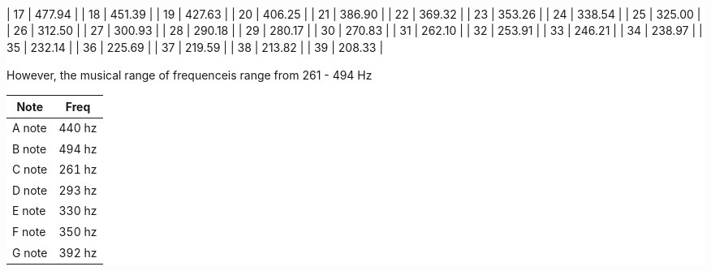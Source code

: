 | 17 | 477.94 |
| 18 | 451.39 |
| 19 | 427.63 |
| 20 | 406.25 |
| 21 | 386.90 |
| 22 | 369.32 |
| 23 | 353.26 |
| 24 | 338.54 |
| 25 | 325.00 |
| 26 | 312.50 |
| 27 | 300.93 |
| 28 | 290.18 |
| 29 | 280.17 |
| 30 | 270.83 |
| 31 | 262.10 |
| 32 | 253.91 |
| 33 | 246.21 |
| 34 | 238.97 |
| 35 | 232.14 |
| 36 | 225.69 |
| 37 | 219.59 |
| 38 | 213.82 |
| 39 | 208.33 |

However, the musical range of frequenceis range from 261 - 494 Hz

| Note   | Freq   |
|--------|--------|
| A note | 440 hz |
| B note | 494 hz |
| C note | 261 hz |
| D note | 293 hz |
| E note | 330 hz |
| F note | 350 hz |
| G note | 392 hz |
